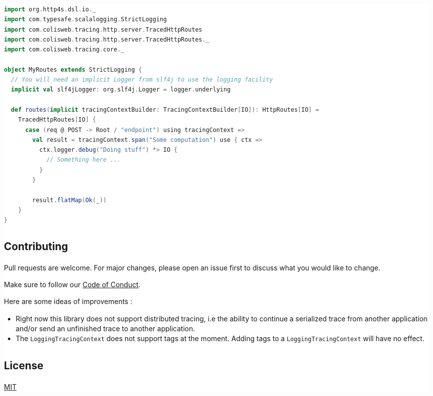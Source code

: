 ```scala
import org.http4s.dsl.io._
import com.typesafe.scalalogging.StrictLogging
import com.colisweb.tracing.http.server.TracedHttpRoutes
import com.colisweb.tracing.http.server.TracedHttpRoutes._
import com.colisweb.tracing.core._

object MyRoutes extends StrictLogging {
  // You will need an implicit Logger from slf4j to use the logging facility
  implicit val slf4jLogger: org.slf4j.Logger = logger.underlying

  def routes(implicit tracingContextBuilder: TracingContextBuilder[IO]): HttpRoutes[IO] =
    TracedHttpRoutes[IO] {
      case (req @ POST -> Root / "endpoint") using tracingContext =>
        val result = tracingContext.span("Some computation") use { ctx =>
          ctx.logger.debug("Doing stuff") *> IO {
            // Something here ...
          }
        } 

        result.flatMap(Ok(_))
    }
}
```

## Contributing

Pull requests are welcome. For major changes, please open an issue first to discuss what you would like to change.

Make sure to follow our [Code of Conduct](./CODE_OF_CONDUCT.md).

Here are some ideas of improvements :

- Right now this library does not support distributed tracing, i.e the ability to continue a serialized
trace from another application and/or send an unfinished trace to another application.
- The `LoggingTracingContext` does not support tags at the moment. Adding tags to a `LoggingTracingContext` will have
no effect.

## License

[MIT](./LICENSE.md)
